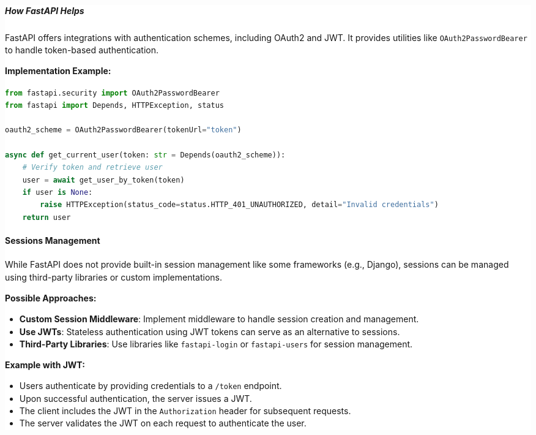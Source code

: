 ##### **How FastAPI Helps**

FastAPI offers integrations with authentication schemes, including OAuth2 and
JWT. It provides utilities like `OAuth2PasswordBearer` to handle token-based
authentication.

**Implementation Example:**

```python
from fastapi.security import OAuth2PasswordBearer
from fastapi import Depends, HTTPException, status

oauth2_scheme = OAuth2PasswordBearer(tokenUrl="token")

async def get_current_user(token: str = Depends(oauth2_scheme)):
    # Verify token and retrieve user
    user = await get_user_by_token(token)
    if user is None:
        raise HTTPException(status_code=status.HTTP_401_UNAUTHORIZED, detail="Invalid credentials")
    return user
```

#### **Sessions Management**

While FastAPI does not provide built-in session management like some frameworks
(e.g., Django), sessions can be managed using third-party libraries or custom
implementations.

**Possible Approaches:**

- **Custom Session Middleware**: Implement middleware to handle session creation
  and management.
- **Use JWTs**: Stateless authentication using JWT tokens can serve as an
  alternative to sessions.
- **Third-Party Libraries**: Use libraries like `fastapi-login` or
  `fastapi-users` for session management.

**Example with JWT:**

- Users authenticate by providing credentials to a `/token` endpoint.
- Upon successful authentication, the server issues a JWT.
- The client includes the JWT in the `Authorization` header for subsequent
  requests.
- The server validates the JWT on each request to authenticate the user.
